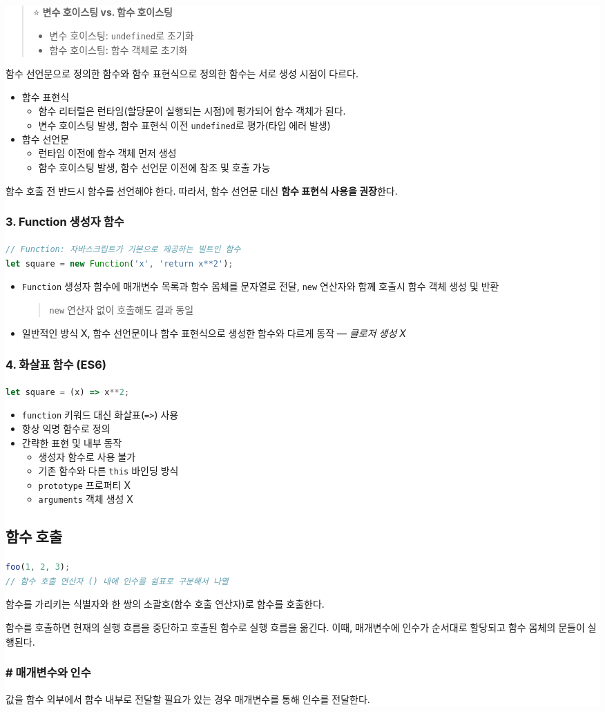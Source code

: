 > ⭐ **변수 호이스팅 vs. 함수 호이스팅**
>
> - 변수 호이스팅: `undefined`로 초기화
> - 함수 호이스팅: 함수 객체로 초기화

함수 선언문으로 정의한 함수와 함수 표현식으로 정의한 함수는 서로 생성 시점이 다르다.

* 함수 표현식
  - 함수 리터럴은 런타임(할당문이 실행되는 시점)에 평가되어 함수 객체가 된다.
  - 변수 호이스팅 발생, 함수 표현식 이전 `undefined`로 평가(타입 에러 발생)
* 함수 선언문
  - 런타임 이전에 함수 객체 먼저 생성
  - 함수 호이스팅 발생, 함수 선언문 이전에 참조 및 호출 가능

함수 호출 전 반드시 함수를 선언해야 한다. 따라서, 함수 선언문 대신 **함수 표현식 사용을 권장**한다.

### 3. Function 생성자 함수

```js
// Function: 자바스크립트가 기본으로 제공하는 빌트인 함수
let square = new Function('x', 'return x**2');
```

* `Function` 생성자 함수에 매개변수 목록과 함수 몸체를 문자열로 전달, `new` 연산자와 함께 호출시 함수 객체 생성 및 반환
  > `new` 연산자 없이 호출해도 결과 동일
* 일반적인 방식 X, 함수 선언문이나 함수 표현식으로 생성한 함수와 다르게 동작 — *클로저 생성 X*

### 4. 화살표 함수 (ES6)

```js
let square = (x) => x**2;
```

* `function` 키워드 대신 화살표(`=>`) 사용
* 항상 익명 함수로 정의
* 간략한 표현 및 내부 동작
  - 생성자 함수로 사용 불가
  - 기존 함수와 다른 `this` 바인딩 방식
  - `prototype` 프로퍼티 X
  - `arguments` 객체 생성 X

## 함수 호출

```js
foo(1, 2, 3);
// 함수 호출 연산자 () 내에 인수를 쉼표로 구분해서 나열
```

함수를 가리키는 식별자와 한 쌍의 소괄호(함수 호출 연산자)로 함수를 호출한다.

함수를 호출하면 현재의 실행 흐름을 중단하고 호출된 함수로 실행 흐름을 옮긴다. 이때, 매개변수에 인수가 순서대로 할당되고 함수 몸체의 문들이 실행된다.

### # 매개변수와 인수

값을 함수 외부에서 함수 내부로 전달할 필요가 있는 경우 매개변수를 통해 인수를 전달한다.
